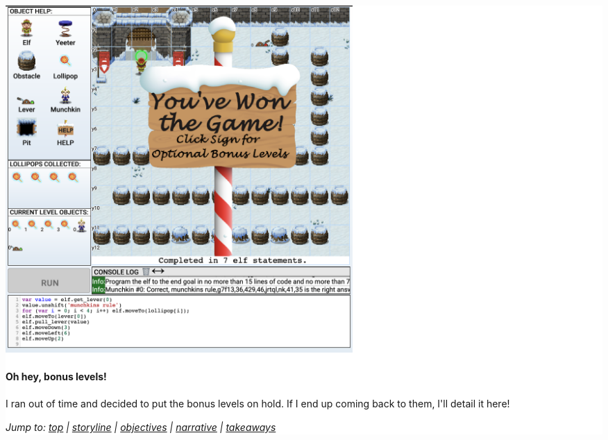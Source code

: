 <img src="images-2020/ribb-level6.png" width="500" />

#### Oh hey, bonus levels!

I ran out of time and decided to put the bonus levels on hold. If I end up coming back to them, I'll detail it here!

_Jump to: [top](#top) | [storyline](#storyline) | [objectives](#objectives) | [narrative](#narrative) | [takeaways](#takeaways)_
